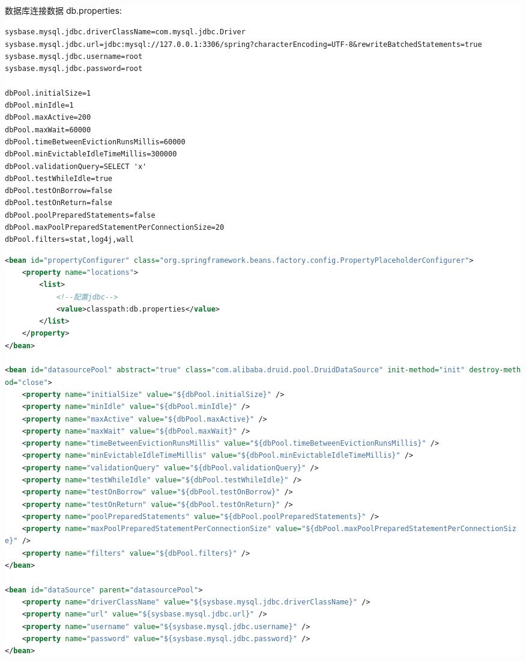 数据库连接数据 db.properties:

```properties
sysbase.mysql.jdbc.driverClassName=com.mysql.jdbc.Driver
sysbase.mysql.jdbc.url=jdbc:mysql://127.0.0.1:3306/spring?characterEncoding=UTF-8&rewriteBatchedStatements=true
sysbase.mysql.jdbc.username=root
sysbase.mysql.jdbc.password=root

dbPool.initialSize=1
dbPool.minIdle=1
dbPool.maxActive=200
dbPool.maxWait=60000
dbPool.timeBetweenEvictionRunsMillis=60000
dbPool.minEvictableIdleTimeMillis=300000
dbPool.validationQuery=SELECT 'x' 
dbPool.testWhileIdle=true
dbPool.testOnBorrow=false
dbPool.testOnReturn=false
dbPool.poolPreparedStatements=false
dbPool.maxPoolPreparedStatementPerConnectionSize=20
dbPool.filters=stat,log4j,wall
```

```xml
<bean id="propertyConfigurer" class="org.springframework.beans.factory.config.PropertyPlaceholderConfigurer">
    <property name="locations">
        <list>
            <!--配置jdbc-->
            <value>classpath:db.properties</value>
        </list>
    </property>
</bean>

<bean id="datasourcePool" abstract="true" class="com.alibaba.druid.pool.DruidDataSource" init-method="init" destroy-method="close">
    <property name="initialSize" value="${dbPool.initialSize}" />
    <property name="minIdle" value="${dbPool.minIdle}" />
    <property name="maxActive" value="${dbPool.maxActive}" />
    <property name="maxWait" value="${dbPool.maxWait}" />
    <property name="timeBetweenEvictionRunsMillis" value="${dbPool.timeBetweenEvictionRunsMillis}" />
    <property name="minEvictableIdleTimeMillis" value="${dbPool.minEvictableIdleTimeMillis}" />
    <property name="validationQuery" value="${dbPool.validationQuery}" />
    <property name="testWhileIdle" value="${dbPool.testWhileIdle}" />
    <property name="testOnBorrow" value="${dbPool.testOnBorrow}" />
    <property name="testOnReturn" value="${dbPool.testOnReturn}" />
    <property name="poolPreparedStatements" value="${dbPool.poolPreparedStatements}" />
    <property name="maxPoolPreparedStatementPerConnectionSize" value="${dbPool.maxPoolPreparedStatementPerConnectionSize}" />
    <property name="filters" value="${dbPool.filters}" />
</bean>

<bean id="dataSource" parent="datasourcePool">
    <property name="driverClassName" value="${sysbase.mysql.jdbc.driverClassName}" />
    <property name="url" value="${sysbase.mysql.jdbc.url}" />
    <property name="username" value="${sysbase.mysql.jdbc.username}" />
    <property name="password" value="${sysbase.mysql.jdbc.password}" />
</bean>
```
